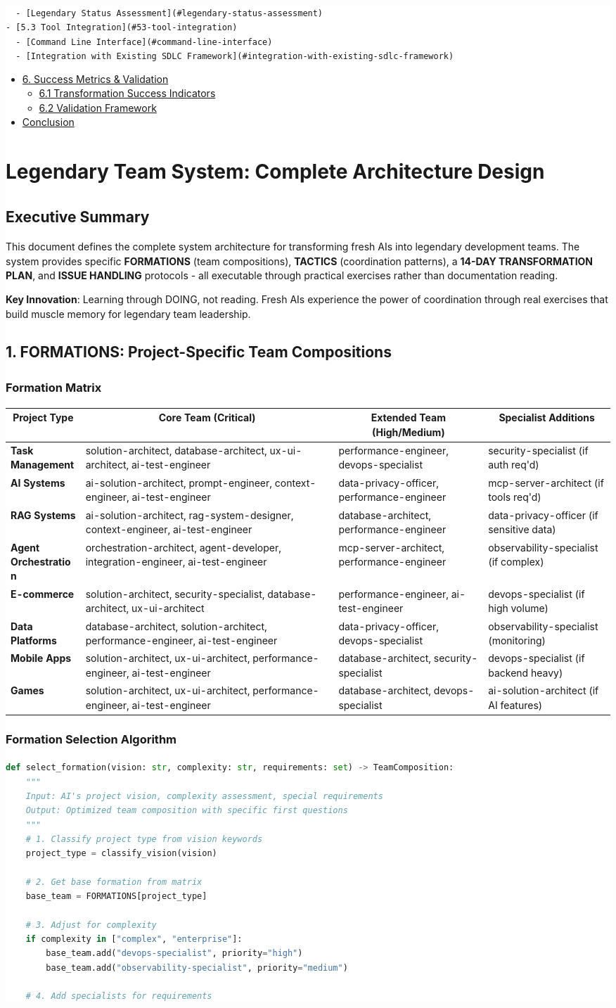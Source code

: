       - [Legendary Status Assessment](#legendary-status-assessment)
    - [5.3 Tool Integration](#53-tool-integration)
      - [Command Line Interface](#command-line-interface)
      - [Integration with Existing SDLC Framework](#integration-with-existing-sdlc-framework)
  - [6. Success Metrics & Validation](#6-success-metrics--validation)
    - [6.1 Transformation Success Indicators](#61-transformation-success-indicators)
    - [6.2 Validation Framework](#62-validation-framework)
  - [Conclusion](#conclusion)



# Legendary Team System: Complete Architecture Design

## Executive Summary

This document defines the complete system architecture for transforming fresh AIs into legendary development teams. The system provides specific **FORMATIONS** (team compositions), **TACTICS** (coordination patterns), a **14-DAY TRANSFORMATION PLAN**, and **ISSUE HANDLING** protocols - all executable through practical exercises rather than documentation reading.

**Key Innovation**: Learning through DOING, not reading. Fresh AIs experience the power of coordination through real exercises that build muscle memory for legendary team leadership.

## 1. FORMATIONS: Project-Specific Team Compositions

### Formation Matrix

| Project Type | Core Team (Critical) | Extended Team (High/Medium) | Specialist Additions |
|-------------|---------------------|---------------------------|-------------------|
| **Task Management** | solution-architect, database-architect, ux-ui-architect, ai-test-engineer | performance-engineer, devops-specialist | security-specialist (if auth req'd) |
| **AI Systems** | ai-solution-architect, prompt-engineer, context-engineer, ai-test-engineer | data-privacy-officer, performance-engineer | mcp-server-architect (if tools req'd) |
| **RAG Systems** | ai-solution-architect, rag-system-designer, context-engineer, ai-test-engineer | database-architect, performance-engineer | data-privacy-officer (if sensitive data) |
| **Agent Orchestration** | orchestration-architect, agent-developer, integration-engineer, ai-test-engineer | mcp-server-architect, performance-engineer | observability-specialist (if complex) |
| **E-commerce** | solution-architect, security-specialist, database-architect, ux-ui-architect | performance-engineer, ai-test-engineer | devops-specialist (if high volume) |
| **Data Platforms** | database-architect, solution-architect, performance-engineer, ai-test-engineer | data-privacy-officer, devops-specialist | observability-specialist (monitoring) |
| **Mobile Apps** | solution-architect, ux-ui-architect, performance-engineer, ai-test-engineer | database-architect, security-specialist | devops-specialist (if backend heavy) |
| **Games** | solution-architect, ux-ui-architect, performance-engineer, ai-test-engineer | database-architect, devops-specialist | ai-solution-architect (if AI features) |

### Formation Selection Algorithm

```python
def select_formation(vision: str, complexity: str, requirements: set) -> TeamComposition:
    """
    Input: AI's project vision, complexity assessment, special requirements
    Output: Optimized team composition with specific first questions
    """
    # 1. Classify project type from vision keywords
    project_type = classify_vision(vision)
    
    # 2. Get base formation from matrix
    base_team = FORMATIONS[project_type]
    
    # 3. Adjust for complexity
    if complexity in ["complex", "enterprise"]:
        base_team.add("devops-specialist", priority="high")
        base_team.add("observability-specialist", priority="medium")
    
    # 4. Add specialists for requirements
```